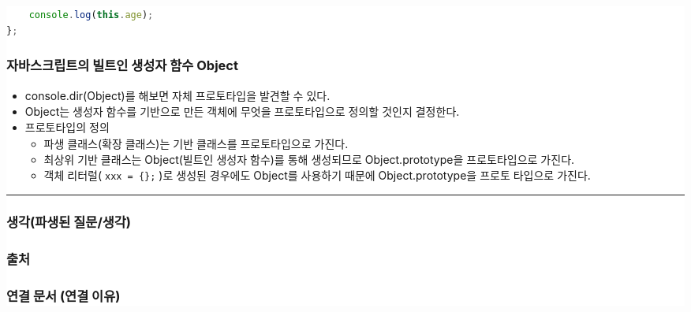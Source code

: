 ```js
	console.log(this.age);
};
```
### 자바스크립트의 빌트인 생성자 함수 Object
- console.dir(Object)를 해보면 자체 프로토타입을 발견할 수 있다.
- Object는 생성자 함수를 기반으로 만든 객체에 무엇을 프로토타입으로 정의할 것인지 결정한다.
- 프로토타입의 정의
	- 파생 클래스(확장 클래스)는 기반 클래스를 프로토타입으로 가진다.
	- 최상위 기반 클래스는 Object(빌트인 생성자 함수)를 통해 생성되므로 Object.prototype을 프로토타입으로 가진다.
	- 객체 리터럴( `xxx = {};` )로 생성된 경우에도 Object를 사용하기 때문에 Object.prototype을 프로토 타입으로 가진다.

---
### 생각(파생된 질문/생각)

### 출처

### 연결 문서 (연결 이유)
